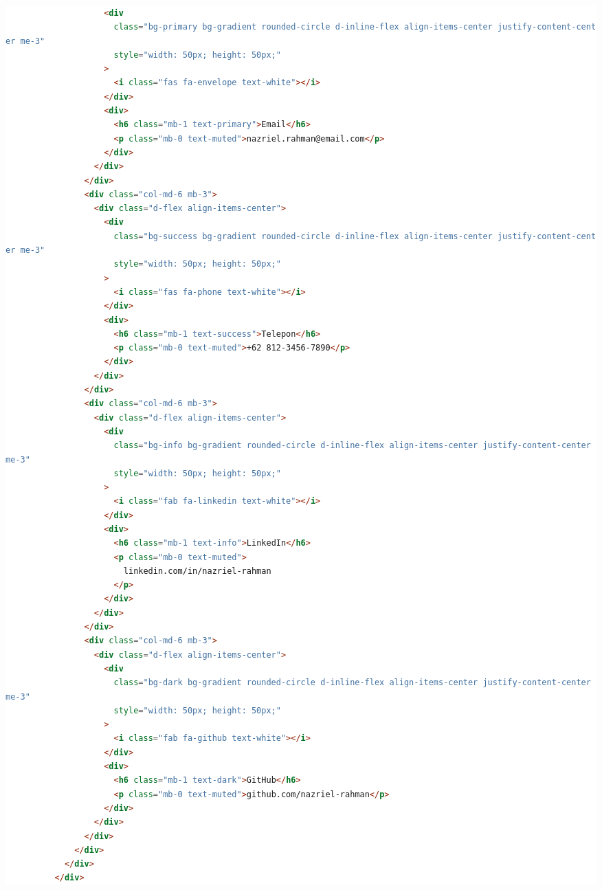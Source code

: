 ```html
                    <div
                      class="bg-primary bg-gradient rounded-circle d-inline-flex align-items-center justify-content-center me-3"
                      style="width: 50px; height: 50px;"
                    >
                      <i class="fas fa-envelope text-white"></i>
                    </div>
                    <div>
                      <h6 class="mb-1 text-primary">Email</h6>
                      <p class="mb-0 text-muted">nazriel.rahman@email.com</p>
                    </div>
                  </div>
                </div>
                <div class="col-md-6 mb-3">
                  <div class="d-flex align-items-center">
                    <div
                      class="bg-success bg-gradient rounded-circle d-inline-flex align-items-center justify-content-center me-3"
                      style="width: 50px; height: 50px;"
                    >
                      <i class="fas fa-phone text-white"></i>
                    </div>
                    <div>
                      <h6 class="mb-1 text-success">Telepon</h6>
                      <p class="mb-0 text-muted">+62 812-3456-7890</p>
                    </div>
                  </div>
                </div>
                <div class="col-md-6 mb-3">
                  <div class="d-flex align-items-center">
                    <div
                      class="bg-info bg-gradient rounded-circle d-inline-flex align-items-center justify-content-center me-3"
                      style="width: 50px; height: 50px;"
                    >
                      <i class="fab fa-linkedin text-white"></i>
                    </div>
                    <div>
                      <h6 class="mb-1 text-info">LinkedIn</h6>
                      <p class="mb-0 text-muted">
                        linkedin.com/in/nazriel-rahman
                      </p>
                    </div>
                  </div>
                </div>
                <div class="col-md-6 mb-3">
                  <div class="d-flex align-items-center">
                    <div
                      class="bg-dark bg-gradient rounded-circle d-inline-flex align-items-center justify-content-center me-3"
                      style="width: 50px; height: 50px;"
                    >
                      <i class="fab fa-github text-white"></i>
                    </div>
                    <div>
                      <h6 class="mb-1 text-dark">GitHub</h6>
                      <p class="mb-0 text-muted">github.com/nazriel-rahman</p>
                    </div>
                  </div>
                </div>
              </div>
            </div>
          </div>
```